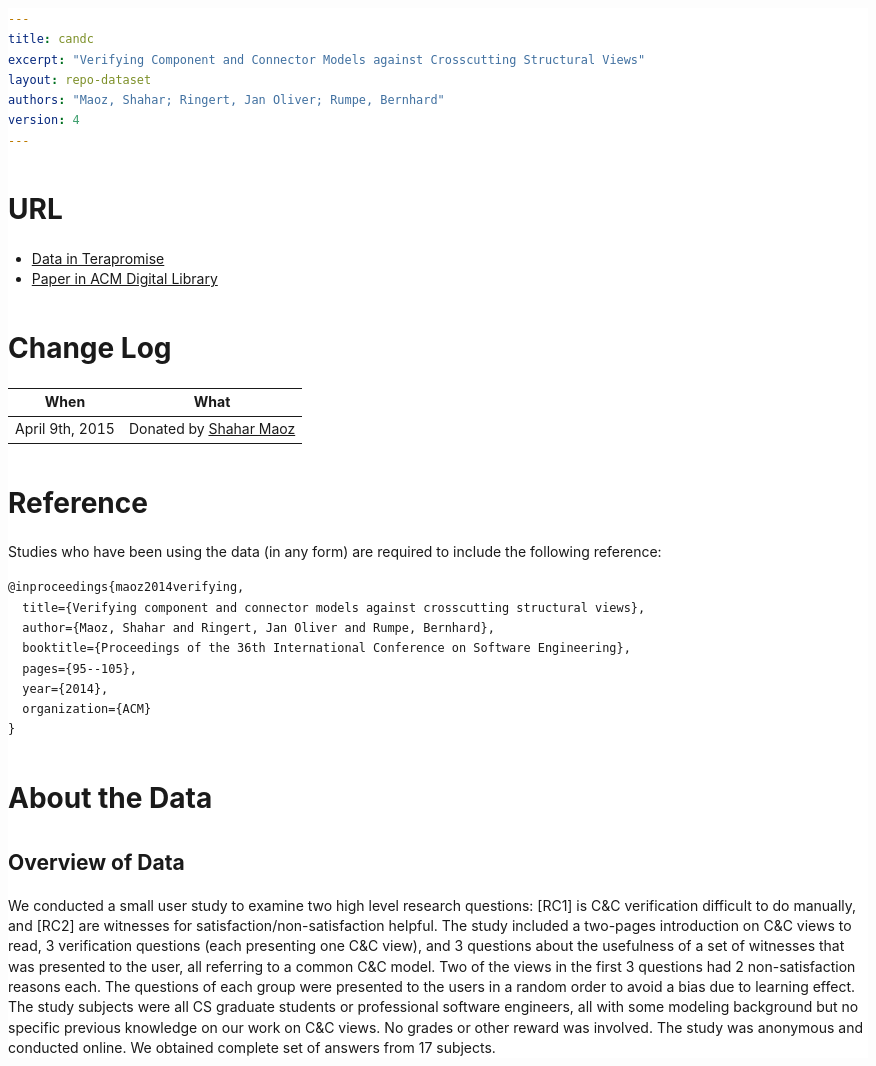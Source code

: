```yaml
---
title: candc
excerpt: "Verifying Component and Connector Models against Crosscutting Structural Views"
layout: repo-dataset
authors: "Maoz, Shahar; Ringert, Jan Oliver; Rumpe, Bernhard"
version: 4
---
```


# URL

* [Data in Terapromise](https://terapromise.csc.ncsu.edu:8443/!/#repo/view/head/other/candc)
* [Paper in ACM Digital Library](http://dl.acm.org/citation.cfm?id=2568237)

# Change Log

When | What
---- | ----
April 9th, 2015 | Donated by [Shahar Maoz](/repo/people/data-donors/promise4.html)

# Reference

Studies who have been using the data (in any form) are required to include the following reference:

```
@inproceedings{maoz2014verifying,
  title={Verifying component and connector models against crosscutting structural views},
  author={Maoz, Shahar and Ringert, Jan Oliver and Rumpe, Bernhard},
  booktitle={Proceedings of the 36th International Conference on Software Engineering},
  pages={95--105},
  year={2014},
  organization={ACM}
}
```

# About the Data

## Overview of Data

We conducted a small user study to examine two high level
research questions: [RC1] is C&C verification difficult
to do manually, and [RC2] are witnesses for satisfaction/non-satisfaction
helpful. The study included a two-pages introduction
on C&C views to read, 3 verification questions (each
presenting one C&C view), and 3 questions about the usefulness
of a set of witnesses that was presented to the user,
all referring to a common C&C model. Two of the views
in the first 3 questions had 2 non-satisfaction reasons each.
The questions of each group were presented to the users in
a random order to avoid a bias due to learning effect.
The study subjects were all CS graduate students or professional
software engineers, all with some modeling background
but no specific previous knowledge on our work on
C&C views. No grades or other reward was involved. The
study was anonymous and conducted online. We obtained
complete set of answers from 17 subjects.

